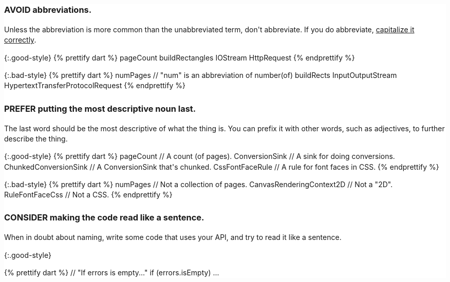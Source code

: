 ### AVOID abbreviations.

Unless the abbreviation is more common than the unabbreviated term, don't
abbreviate. If you do abbreviate, [capitalize it correctly][caps].

[caps]: /guides/language/effective-dart/style#identifiers

{:.good-style}
{% prettify dart %}
pageCount
buildRectangles
IOStream
HttpRequest
{% endprettify %}

{:.bad-style}
{% prettify dart %}
numPages    // "num" is an abbreviation of number(of)
buildRects
InputOutputStream
HypertextTransferProtocolRequest
{% endprettify %}


### PREFER putting the most descriptive noun last.

The last word should be the most descriptive of what the thing is. You can
prefix it with other words, such as adjectives, to further describe the thing.

{:.good-style}
{% prettify dart %}
pageCount             // A count (of pages).
ConversionSink        // A sink for doing conversions.
ChunkedConversionSink // A ConversionSink that's chunked.
CssFontFaceRule       // A rule for font faces in CSS.
{% endprettify %}

{:.bad-style}
{% prettify dart %}
numPages                  // Not a collection of pages.
CanvasRenderingContext2D  // Not a "2D".
RuleFontFaceCss           // Not a CSS.
{% endprettify %}


### CONSIDER making the code read like a sentence.

When in doubt about naming, write some code that uses your API, and try to read
it like a sentence.

{:.good-style}
<?code-excerpt "misc/lib/effective_dart/design_good.dart (code-like-prose)"?>
{% prettify dart %}
// "If errors is empty..."
if (errors.isEmpty) ...


[auxiliary verb]: https://en.wikipedia.org/wiki/Auxiliary_verb
[uri.parse]: {{site.dart_api}}/{{site.data.pkg-vers.SDK.channel}}/dart-core/Uri/parse.html
[builder pattern]: http://en.wikipedia.org/wiki/Builder_pattern
[to]: #prefer-naming-a-method-to___-if-it-copies-the-objects-state-to-a-new-object
[as]: #prefer-naming-a-method-as___-if-it-returns-a-different-representation-backed-by-the-original-object
  [angular]: http://angular.io
[fn syntax]: #prefer-inline-function-types-over-typedefs